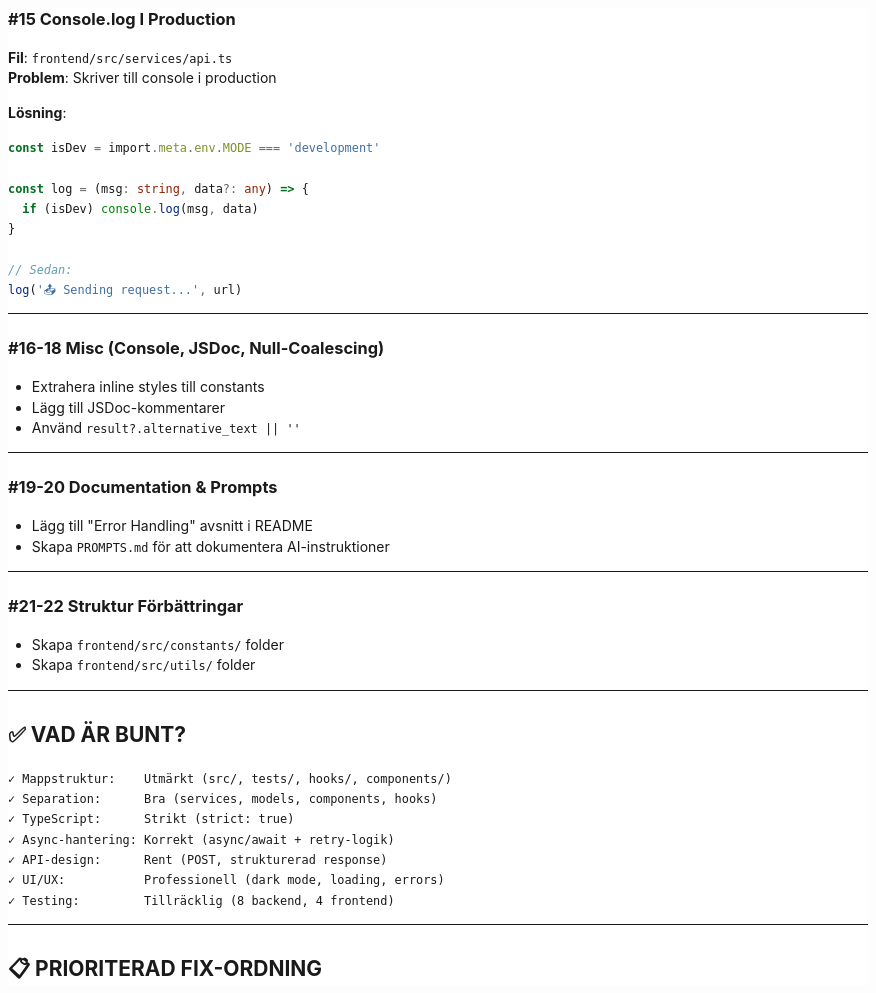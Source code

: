 ### #15 Console.log I Production
**Fil**: `frontend/src/services/api.ts`  
**Problem**: Skriver till console i production

**Lösning**:
```typescript
const isDev = import.meta.env.MODE === 'development'

const log = (msg: string, data?: any) => {
  if (isDev) console.log(msg, data)
}

// Sedan:
log('📤 Sending request...', url)
```

---

### #16-18 Misc (Console, JSDoc, Null-Coalescing)
- Extrahera inline styles till constants
- Lägg till JSDoc-kommentarer
- Använd `result?.alternative_text || ''`

---

### #19-20 Documentation & Prompts
- Lägg till "Error Handling" avsnitt i README
- Skapa `PROMPTS.md` för att dokumentera AI-instruktioner

---

### #21-22 Struktur Förbättringar
- Skapa `frontend/src/constants/` folder
- Skapa `frontend/src/utils/` folder

---

## ✅ VAD ÄR BUNT?

```
✓ Mappstruktur:    Utmärkt (src/, tests/, hooks/, components/)
✓ Separation:      Bra (services, models, components, hooks)
✓ TypeScript:      Strikt (strict: true)
✓ Async-hantering: Korrekt (async/await + retry-logik)
✓ API-design:      Rent (POST, strukturerad response)
✓ UI/UX:           Professionell (dark mode, loading, errors)
✓ Testing:         Tillräcklig (8 backend, 4 frontend)
```

---

## 📋 PRIORITERAD FIX-ORDNING

